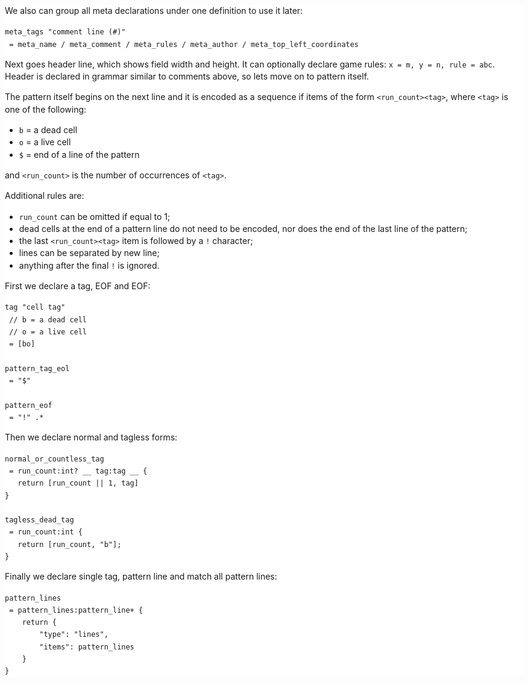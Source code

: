 We also can group all meta declarations under one definition to use it later:

    meta_tags "comment line (#)"
     = meta_name / meta_comment / meta_rules / meta_author / meta_top_left_coordinates

Next goes header line, which shows field width and height. It can optionally declare game rules: `x = m, y = n, rule = abc`. Header is declared in grammar similar to comments above, so lets move on to pattern itself.

The pattern itself begins on the next line and it is encoded as a sequence if items of the form `<run_count><tag>`, where `<tag>` is one of the following:

* `b` = a dead cell
* `o` = a live cell
* `$` = end of a line of the pattern

and `<run_count>` is the number of occurrences of `<tag>`.

Additional rules are:

* `run_count` can be omitted if equal to 1;
* dead cells at the end of a pattern line do not need to be encoded, nor does the end of the last line of the pattern;
* the last `<run_count><tag>` item is followed by a `!` character;
* lines can be separated by new line;
* anything after the final `!` is ignored.

First we declare a tag, EOF and EOF:

    tag "cell tag"
     // b = a dead cell
     // o = a live cell
     = [bo]

    pattern_tag_eol
     = "$"

    pattern_eof
     = "!" .*

Then we declare normal and tagless forms:

    normal_or_countless_tag
     = run_count:int? __ tag:tag __ {
       return [run_count || 1, tag]
    }

    tagless_dead_tag
     = run_count:int {
       return [run_count, "b"];
    }

Finally we declare single tag, pattern line and match all pattern lines:

    pattern_lines
     = pattern_lines:pattern_line+ {
        return {
            "type": "lines",
            "items": pattern_lines
        }
    }

